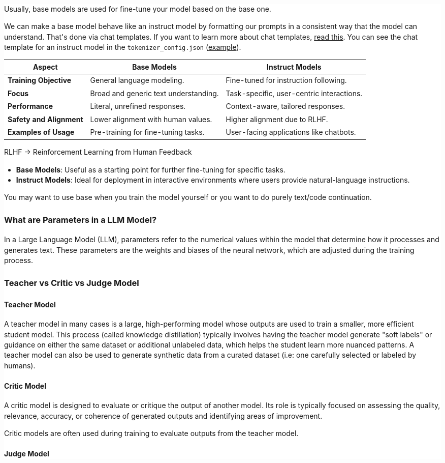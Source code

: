 Usually, base models are used for fine-tune your model based on the base one.

We can make a base model behave like an instruct model by formatting our prompts in a consistent way that the model can understand. That's done via chat templates. If you want to learn more about chat templates, [read this](https://huggingface.co/docs/transformers/en/chat_templating). You can see the chat template for an instruct model in the `tokenizer_config.json` ([example](https://huggingface.co/HuggingFaceTB/SmolLM2-135M-Instruct/blob/main/tokenizer_config.json#L146)).

| **Aspect**               | **Base Models**                       | **Instruct Models**                       |
| ------------------------ | ------------------------------------- | ----------------------------------------- |
| **Training Objective**   | General language modeling.            | Fine-tuned for instruction following.     |
| **Focus**                | Broad and generic text understanding. | Task-specific, user-centric interactions. |
| **Performance**          | Literal, unrefined responses.         | Context-aware, tailored responses.        |
| **Safety and Alignment** | Lower alignment with human values.    | Higher alignment due to RLHF.             |
| **Examples of Usage**    | Pre-training for fine-tuning tasks.   | User-facing applications like chatbots.   |

RLHF -> Reinforcement Learning from Human Feedback

- **Base Models**: Useful as a starting point for further fine-tuning for specific tasks.
- **Instruct Models**: Ideal for deployment in interactive environments where users provide natural-language instructions.

You may want to use base when you train the model yourself or you want to do purely text/code continuation.

### What are Parameters in a LLM Model?

In a Large Language Model (LLM), parameters refer to the numerical values within the model that determine how it processes and generates text. These parameters are the weights and biases of the neural network, which are adjusted during the training process.

### Teacher vs Critic vs Judge Model

#### Teacher Model

A teacher model in many cases is a large, high-performing model whose outputs are used to train a smaller, more efficient student model. This process (called knowledge distillation) typically involves having the teacher model generate "soft labels" or guidance on either the same dataset or additional unlabeled data, which helps the student learn more nuanced patterns. A teacher model can also be used to generate synthetic data from a curated dataset (i.e: one carefully selected or labeled by humans).

#### Critic Model

A critic model is designed to evaluate or critique the output of another model. Its role is typically focused on assessing the quality, relevance, accuracy, or coherence of generated outputs and identifying areas of improvement.

Critic models are often used during training to evaluate outputs from the teacher model.

#### Judge Model
